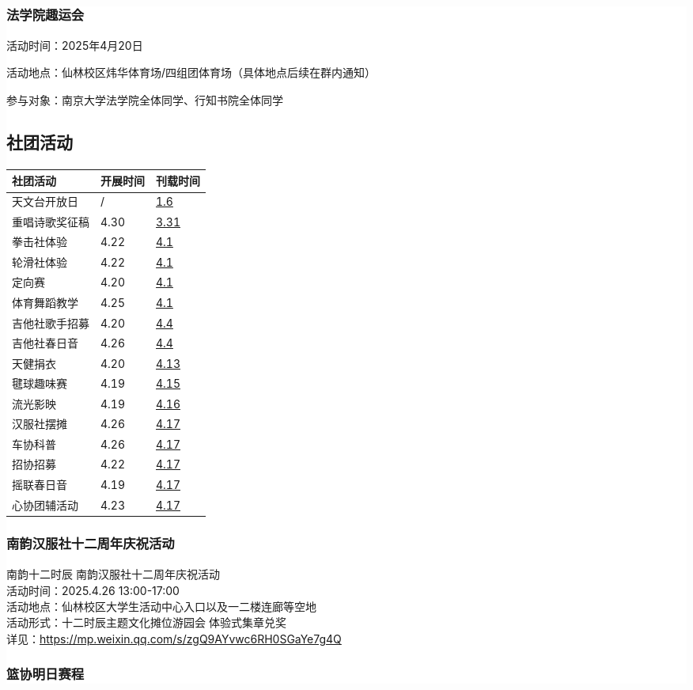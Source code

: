 ### 法学院趣运会

活动时间：2025年4月20日

活动地点：仙林校区炜华体育场/四组团体育场（具体地点后续在群内通知）

参与对象：南京大学法学院全体同学、行知书院全体同学

### 

## 社团活动

| 社团活动       | 开展时间 | 刊载时间                                          |
|:---------------|:---------|:--------------------------------------------------|
| 天文台开放日   | /        | [1.6](https://nik-nul.github.io/news/2025-01-06)  |
| 重唱诗歌奖征稿 | 4.30     | [3.31](https://nik-nul.github.io/news/2025-03-31) |
| 拳击社体验     | 4.22     | [4.1](https://nik-nul.github.io/news/2025-04-01)  |
| 轮滑社体验     | 4.22     | [4.1](https://nik-nul.github.io/news/2025-04-01)  |
| 定向赛         | 4.20     | [4.1](https://nik-nul.github.io/news/2025-04-01)  |
| 体育舞蹈教学   | 4.25     | [4.1](https://nik-nul.github.io/news/2025-04-01)  |
| 吉他社歌手招募 | 4.20     | [4.4](https://nik-nul.github.io/news/2025-04-04)  |
| 吉他社春日音   | 4.26     | [4.4](https://nik-nul.github.io/news/2025-04-04)  |
| 天健捐衣       | 4.20     | [4.13](https://nik-nul.github.io/news/2025-04-13) |
| 毽球趣味赛     | 4.19     | [4.15](https://nik-nul.github.io/news/2025-04-15) |
| 流光影映       | 4.19     | [4.16](https://nik-nul.github.io/news/2025-04-16) |
| 汉服社摆摊     | 4.26     | [4.17](https://nik-nul.github.io/news/2025-04-17) |
| 车协科普       | 4.26     | [4.17](https://nik-nul.github.io/news/2025-04-17) |
| 招协招募       | 4.22     | [4.17](https://nik-nul.github.io/news/2025-04-17) |
| 摇联春日音     | 4.19     | [4.17](https://nik-nul.github.io/news/2025-04-17) |
| 心协团辅活动   | 4.23     | [4.17](https://nik-nul.github.io/news/2025-04-17) |

### 南韵汉服社十二周年庆祝活动

南韵十二时辰 南韵汉服社十二周年庆祝活动  
活动时间：2025.4.26 13:00-17:00  
活动地点：仙林校区大学生活动中心入口以及一二楼连廊等空地  
活动形式：十二时辰主题文化摊位游园会 体验式集章兑奖  
详见：<https://mp.weixin.qq.com/s/zgQ9AYvwc6RH0SGaYe7g4Q>

### 篮协明日赛程
